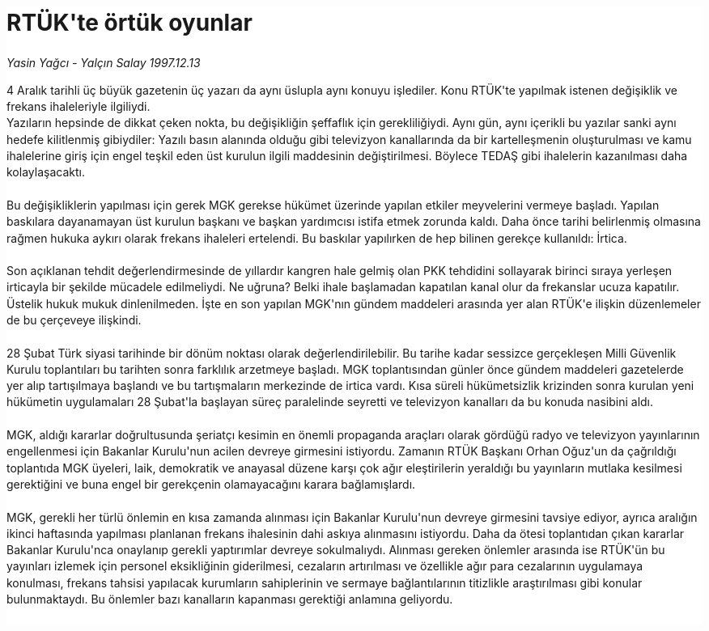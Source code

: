 # RTÜK'te örtük oyunlar

*Yasin Yağcı - Yalçın Salay 1997.12.13*

<div class="news-detail-text-todays">
 <div>
 </div>
 <div>
 </div>
 <div id="newsSpot">
  <font class="detail-spot">
   4 Aralık tarihli üç büyük gazetenin üç yazarı da aynı üslupla aynı konuyu işlediler. Konu RTÜK'te yapılmak istenen değişiklik ve frekans ihaleleriyle ilgiliydi.
  </font>
 </div>
 <div id="newsText">
  <font class="detail-text">
   Yazıların hepsinde de dikkat çeken nokta, bu değişikliğin şeffaflık için gerekliliğiydi. Aynı gün, aynı içerikli bu yazılar sanki aynı hedefe kilitlenmiş gibiydiler: Yazılı basın alanında olduğu gibi televizyon kanallarında da bir kartelleşmenin oluşturulması ve kamu ihalelerine giriş için engel teşkil eden üst kurulun ilgili maddesinin değiştirilmesi. Böylece TEDAŞ gibi ihalelerin kazanılması daha kolaylaşacaktı.
   <br/>
   <br/>
   Bu değişikliklerin yapılması için gerek MGK gerekse hükümet üzerinde yapılan etkiler meyvelerini vermeye başladı. Yapılan baskılara dayanamayan üst kurulun başkanı ve başkan yardımcısı istifa etmek zorunda kaldı. Daha önce tarihi belirlenmiş olmasına rağmen hukuka aykırı olarak frekans ihaleleri ertelendi. Bu baskılar yapılırken de hep bilinen gerekçe kullanıldı: İrtica.
   <br/>
   <br/>
   Son açıklanan tehdit değerlendirmesinde de yıllardır kangren hale gelmiş olan PKK tehdidini sollayarak birinci sıraya yerleşen irticayla bir şekilde mücadele edilmeliydi. Ne uğruna? Belki ihale başlamadan kapatılan kanal olur da frekanslar ucuza kapatılır. Üstelik hukuk mukuk dinlenilmeden. İşte en son yapılan MGK'nın gündem maddeleri arasında yer alan RTÜK'e ilişkin düzenlemeler de bu çerçeveye ilişkindi.
   <br/>
   <br/>
   28 Şubat Türk siyasi tarihinde bir dönüm noktası olarak değerlendirilebilir. Bu tarihe kadar sessizce gerçekleşen Milli Güvenlik Kurulu toplantıları bu tarihten sonra farklılık arzetmeye başladı. MGK toplantısından günler önce gündem maddeleri gazetelerde yer alıp tartışılmaya başlandı ve bu tartışmaların merkezinde de irtica vardı. Kısa süreli hükümetsizlik krizinden sonra kurulan yeni hükümetin uygulamaları 28 Şubat'la başlayan süreç paralelinde seyretti ve televizyon kanalları da bu konuda nasibini aldı.
   <br/>
   <br/>
   MGK, aldığı kararlar doğrultusunda şeriatçı kesimin en önemli propaganda araçları olarak gördüğü radyo ve televizyon yayınlarının engellenmesi için Bakanlar Kurulu'nun acilen devreye girmesini istiyordu. Zamanın RTÜK Başkanı Orhan Oğuz'un da çağrıldığı toplantıda MGK üyeleri, laik, demokratik ve anayasal düzene karşı çok ağır eleştirilerin yeraldığı bu yayınların mutlaka kesilmesi gerektiğini ve buna engel bir gerekçenin olamayacağını karara bağlamışlardı.
   <br/>
   <br/>
   MGK, gerekli her türlü önlemin en kısa zamanda alınması için Bakanlar Kurulu'nun devreye girmesini tavsiye ediyor, ayrıca aralığın ikinci haftasında yapılması planlanan frekans ihalesinin dahi askıya alınmasını istiyordu. Daha da ötesi toplantıdan çıkan kararlar Bakanlar Kurulu'nca onaylanıp gerekli yaptırımlar devreye sokulmalıydı. Alınması gereken önlemler arasında ise RTÜK'ün bu yayınları izlemek için personel eksikliğinin giderilmesi, cezaların artırılması ve özellikle ağır para cezalarının uygulamaya konulması, frekans tahsisi yapılacak kurumların sahiplerinin ve sermaye bağlantılarının titizlikle araştırılması gibi konular bulunmaktaydı. Bu önlemler bazı kanalların kapanması gerektiği anlamına geliyordu.
   <br/>
   <br/>